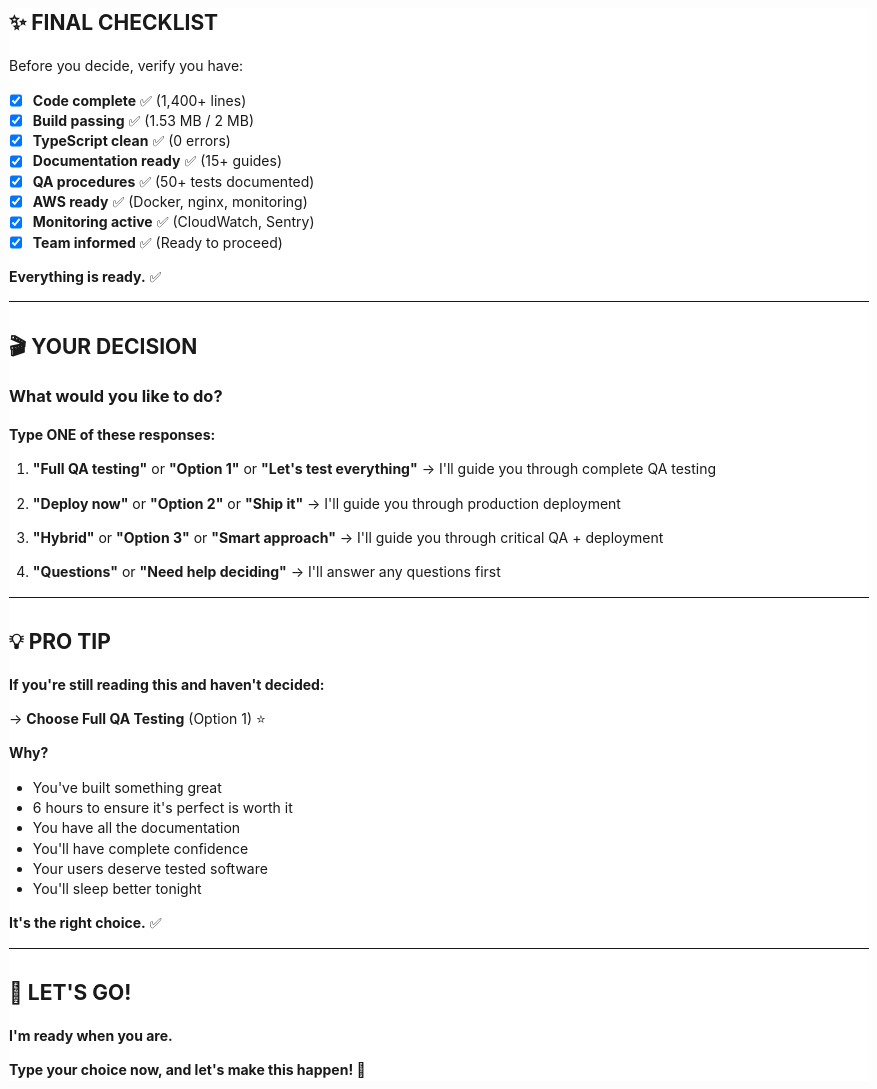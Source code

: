 
## ✨ **FINAL CHECKLIST**

Before you decide, verify you have:

- [x] **Code complete** ✅ (1,400+ lines)
- [x] **Build passing** ✅ (1.53 MB / 2 MB)
- [x] **TypeScript clean** ✅ (0 errors)
- [x] **Documentation ready** ✅ (15+ guides)
- [x] **QA procedures** ✅ (50+ tests documented)
- [x] **AWS ready** ✅ (Docker, nginx, monitoring)
- [x] **Monitoring active** ✅ (CloudWatch, Sentry)
- [x] **Team informed** ✅ (Ready to proceed)

**Everything is ready.** ✅

---

## 🎬 **YOUR DECISION**

### What would you like to do?

**Type ONE of these responses:**

1. **"Full QA testing"** or **"Option 1"** or **"Let's test everything"**
   → I'll guide you through complete QA testing

2. **"Deploy now"** or **"Option 2"** or **"Ship it"**
   → I'll guide you through production deployment

3. **"Hybrid"** or **"Option 3"** or **"Smart approach"**
   → I'll guide you through critical QA + deployment

4. **"Questions"** or **"Need help deciding"**
   → I'll answer any questions first

---

## 💡 **PRO TIP**

**If you're still reading this and haven't decided:**

→ **Choose Full QA Testing** (Option 1) ⭐

**Why?**

- You've built something great
- 6 hours to ensure it's perfect is worth it
- You have all the documentation
- You'll have complete confidence
- Your users deserve tested software
- You'll sleep better tonight

**It's the right choice.** ✅

---

## 🚀 **LET'S GO!**

**I'm ready when you are.**

**Type your choice now, and let's make this happen! 🎯**
